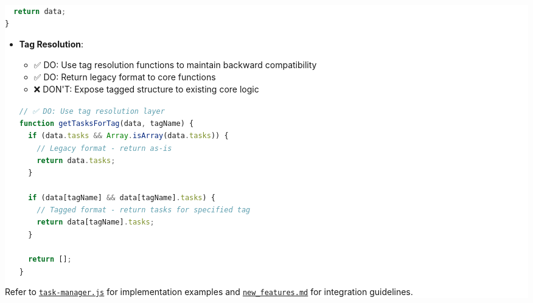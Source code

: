   ```javascript
    return data;
  }
  ```

- **Tag Resolution**:
  - ✅ DO: Use tag resolution functions to maintain backward compatibility
  - ✅ DO: Return legacy format to core functions
  - ❌ DON'T: Expose tagged structure to existing core logic

  ```javascript
  // ✅ DO: Use tag resolution layer
  function getTasksForTag(data, tagName) {
    if (data.tasks && Array.isArray(data.tasks)) {
      // Legacy format - return as-is
      return data.tasks;
    }
    
    if (data[tagName] && data[tagName].tasks) {
      // Tagged format - return tasks for specified tag
      return data[tagName].tasks;
    }
    
    return [];
  }
  ```

Refer to [`task-manager.js`](mdc:scripts/modules/task-manager.js) for implementation examples and [`new_features.md`](mdc:.roo/rules/new_features.md) for integration guidelines. 